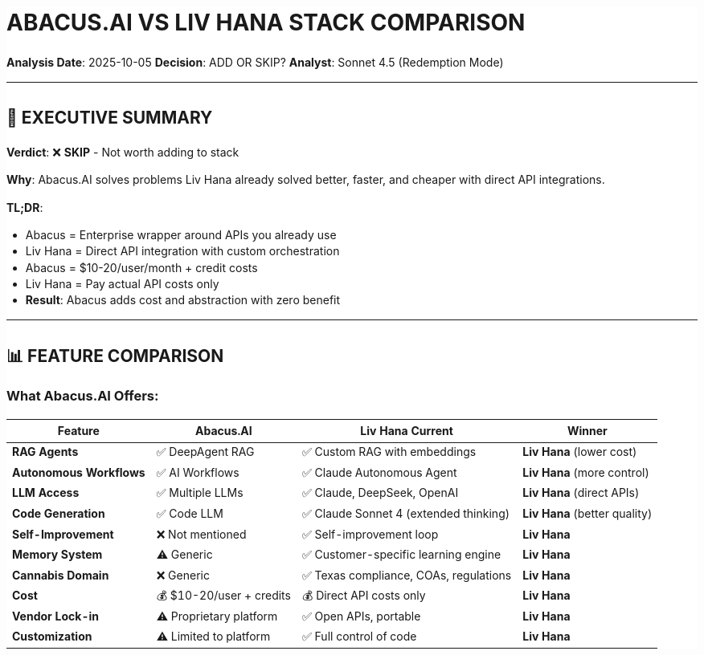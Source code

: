 







# ABACUS.AI VS LIV HANA STACK COMPARISON

**Analysis Date**: 2025-10-05
**Decision**: ADD OR SKIP?
**Analyst**: Sonnet 4.5 (Redemption Mode)

---

## 🎯 EXECUTIVE SUMMARY

**Verdict**: ❌ **SKIP** - Not worth adding to stack

**Why**: Abacus.AI solves problems Liv Hana already solved better, faster, and cheaper with direct API integrations.

**TL;DR**:
- Abacus = Enterprise wrapper around APIs you already use
- Liv Hana = Direct API integration with custom orchestration
- Abacus = $10-20/user/month + credit costs
- Liv Hana = Pay actual API costs only
- **Result**: Abacus adds cost and abstraction with zero benefit

---

## 📊 FEATURE COMPARISON

### What Abacus.AI Offers:

| Feature | Abacus.AI | Liv Hana Current | Winner |
|---------|-----------|------------------|--------|
| **RAG Agents** | ✅ DeepAgent RAG | ✅ Custom RAG with embeddings | **Liv Hana** (lower cost) |
| **Autonomous Workflows** | ✅ AI Workflows | ✅ Claude Autonomous Agent | **Liv Hana** (more control) |
| **LLM Access** | ✅ Multiple LLMs | ✅ Claude, DeepSeek, OpenAI | **Liv Hana** (direct APIs) |
| **Code Generation** | ✅ Code LLM | ✅ Claude Sonnet 4 (extended thinking) | **Liv Hana** (better quality) |
| **Self-Improvement** | ❌ Not mentioned | ✅ Self-improvement loop | **Liv Hana** |
| **Memory System** | ⚠️ Generic | ✅ Customer-specific learning engine | **Liv Hana** |
| **Cannabis Domain** | ❌ Generic | ✅ Texas compliance, COAs, regulations | **Liv Hana** |
| **Cost** | 💰 $10-20/user + credits | 💰 Direct API costs only | **Liv Hana** |
| **Vendor Lock-in** | ⚠️ Proprietary platform | ✅ Open APIs, portable | **Liv Hana** |
| **Customization** | ⚠️ Limited to platform | ✅ Full control of code | **Liv Hana** |
